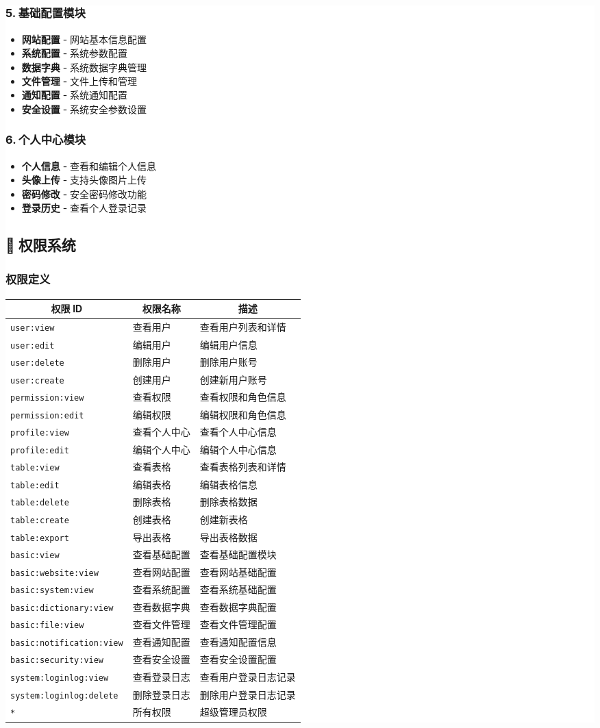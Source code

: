 ### 5. 基础配置模块
- **网站配置** - 网站基本信息配置
- **系统配置** - 系统参数配置
- **数据字典** - 系统数据字典管理
- **文件管理** - 文件上传和管理
- **通知配置** - 系统通知配置
- **安全设置** - 系统安全参数设置

### 6. 个人中心模块
- **个人信息** - 查看和编辑个人信息
- **头像上传** - 支持头像图片上传
- **密码修改** - 安全密码修改功能
- **登录历史** - 查看个人登录记录

## 🔐 权限系统

### 权限定义

| 权限 ID | 权限名称 | 描述 |
|---------|----------|------|
| `user:view` | 查看用户 | 查看用户列表和详情 |
| `user:edit` | 编辑用户 | 编辑用户信息 |
| `user:delete` | 删除用户 | 删除用户账号 |
| `user:create` | 创建用户 | 创建新用户账号 |
| `permission:view` | 查看权限 | 查看权限和角色信息 |
| `permission:edit` | 编辑权限 | 编辑权限和角色信息 |
| `profile:view` | 查看个人中心 | 查看个人中心信息 |
| `profile:edit` | 编辑个人中心 | 编辑个人中心信息 |
| `table:view` | 查看表格 | 查看表格列表和详情 |
| `table:edit` | 编辑表格 | 编辑表格信息 |
| `table:delete` | 删除表格 | 删除表格数据 |
| `table:create` | 创建表格 | 创建新表格 |
| `table:export` | 导出表格 | 导出表格数据 |
| `basic:view` | 查看基础配置 | 查看基础配置模块 |
| `basic:website:view` | 查看网站配置 | 查看网站基础配置 |
| `basic:system:view` | 查看系统配置 | 查看系统基础配置 |
| `basic:dictionary:view` | 查看数据字典 | 查看数据字典配置 |
| `basic:file:view` | 查看文件管理 | 查看文件管理配置 |
| `basic:notification:view` | 查看通知配置 | 查看通知配置信息 |
| `basic:security:view` | 查看安全设置 | 查看安全设置配置 |
| `system:loginlog:view` | 查看登录日志 | 查看用户登录日志记录 |
| `system:loginlog:delete` | 删除登录日志 | 删除用户登录日志记录 |
| `*` | 所有权限 | 超级管理员权限 |
